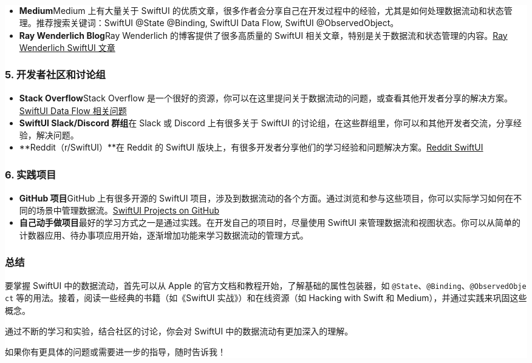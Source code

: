- **Medium**Medium 上有大量关于 SwiftUI 的优质文章，很多作者会分享自己在开发过程中的经验，尤其是如何处理数据流动和状态管理。推荐搜索关键词：SwiftUI @State @Binding, SwiftUI Data Flow, SwiftUI @ObservedObject。
- **Ray Wenderlich Blog**Ray Wenderlich 的博客提供了很多高质量的 SwiftUI 相关文章，特别是关于数据流和状态管理的内容。[Ray Wenderlich SwiftUI 文章]()
### 5. **开发者社区和讨论组**

- **Stack Overflow**Stack Overflow 是一个很好的资源，你可以在这里提问关于数据流动的问题，或查看其他开发者分享的解决方案。[SwiftUI Data Flow 相关问题](https://stackoverflow.com/questions/tagged/swiftui)
- **SwiftUI Slack/Discord 群组**在 Slack 或 Discord 上有很多关于 SwiftUI 的讨论组，在这些群组里，你可以和其他开发者交流，分享经验，解决问题。
- **Reddit（r/SwiftUI）**在 Reddit 的 SwiftUI 版块上，有很多开发者分享他们的学习经验和问题解决方案。[Reddit SwiftUI](https://www.reddit.com/r/SwiftUI/)
### 6. **实践项目**

- **GitHub 项目**GitHub 上有很多开源的 SwiftUI 项目，涉及到数据流动的各个方面。通过浏览和参与这些项目，你可以实际学习如何在不同的场景中管理数据流。[SwiftUI Projects on GitHub](https://github.com/search?q=swiftui)
- **自己动手做项目**最好的学习方式之一是通过实践。在开发自己的项目时，尽量使用 SwiftUI 来管理数据流和视图状态。你可以从简单的计数器应用、待办事项应用开始，逐渐增加功能来学习数据流动的管理方式。
### 总结

要掌握 SwiftUI 中的数据流动，首先可以从 Apple 的官方文档和教程开始，了解基础的属性包装器，如 `@State`、`@Binding`、`@ObservedObject` 等的用法。接着，阅读一些经典的书籍（如《SwiftUI 实战》）和在线资源（如 Hacking with Swift 和 Medium），并通过实践来巩固这些概念。

通过不断的学习和实验，结合社区的讨论，你会对 SwiftUI 中的数据流动有更加深入的理解。

如果你有更具体的问题或需要进一步的指导，随时告诉我！